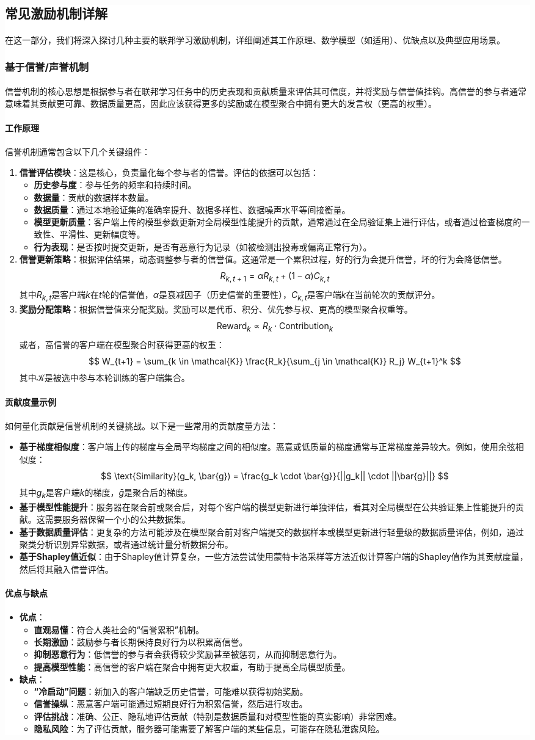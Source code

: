 ## 常见激励机制详解

在这一部分，我们将深入探讨几种主要的联邦学习激励机制，详细阐述其工作原理、数学模型（如适用）、优缺点以及典型应用场景。

### 基于信誉/声誉机制

信誉机制的核心思想是根据参与者在联邦学习任务中的历史表现和贡献质量来评估其可信度，并将奖励与信誉值挂钩。高信誉的参与者通常意味着其贡献更可靠、数据质量更高，因此应该获得更多的奖励或在模型聚合中拥有更大的发言权（更高的权重）。

#### 工作原理

信誉机制通常包含以下几个关键组件：

1.  **信誉评估模块**：这是核心，负责量化每个参与者的信誉。评估的依据可以包括：
    *   **历史参与度**：参与任务的频率和持续时间。
    *   **数据量**：贡献的数据样本数量。
    *   **数据质量**：通过本地验证集的准确率提升、数据多样性、数据噪声水平等间接衡量。
    *   **模型更新质量**：客户端上传的模型参数更新对全局模型性能提升的贡献，通常通过在全局验证集上进行评估，或者通过检查梯度的一致性、平滑性、更新幅度等。
    *   **行为表现**：是否按时提交更新，是否有恶意行为记录（如被检测出投毒或偏离正常行为）。
2.  **信誉更新策略**：根据评估结果，动态调整参与者的信誉值。这通常是一个累积过程，好的行为会提升信誉，坏的行为会降低信誉。
    $$
    R_{k,t+1} = \alpha R_{k,t} + (1-\alpha) C_{k,t}
    $$
    其中$R_{k,t}$是客户端$k$在$t$轮的信誉值，$\alpha$是衰减因子（历史信誉的重要性），$C_{k,t}$是客户端$k$在当前轮次的贡献评分。
3.  **奖励分配策略**：根据信誉值来分配奖励。奖励可以是代币、积分、优先参与权、更高的模型聚合权重等。
    $$
    \text{Reward}_k \propto R_k \cdot \text{Contribution}_k
    $$
    或者，高信誉的客户端在模型聚合时获得更高的权重：
    $$
    W_{t+1} = \sum_{k \in \mathcal{K}} \frac{R_k}{\sum_{j \in \mathcal{K}} R_j} W_{t+1}^k
    $$
    其中$\mathcal{K}$是被选中参与本轮训练的客户端集合。

#### 贡献度量示例

如何量化贡献是信誉机制的关键挑战。以下是一些常用的贡献度量方法：

*   **基于梯度相似度**：客户端上传的梯度与全局平均梯度之间的相似度。恶意或低质量的梯度通常与正常梯度差异较大。例如，使用余弦相似度：
    $$
    \text{Similarity}(g_k, \bar{g}) = \frac{g_k \cdot \bar{g}}{||g_k|| \cdot ||\bar{g}||}
    $$
    其中$g_k$是客户端$k$的梯度，$\bar{g}$是聚合后的梯度。
*   **基于模型性能提升**：服务器在聚合前或聚合后，对每个客户端的模型更新进行单独评估，看其对全局模型在公共验证集上性能提升的贡献。这需要服务器保留一个小的公共数据集。
*   **基于数据质量评估**：更复杂的方法可能涉及在模型聚合前对客户端提交的数据样本或模型更新进行轻量级的数据质量评估，例如，通过聚类分析识别异常数据，或者通过统计量分析数据分布。
*   **基于Shapley值近似**：由于Shapley值计算复杂，一些方法尝试使用蒙特卡洛采样等方法近似计算客户端的Shapley值作为其贡献度量，然后将其融入信誉评估。

#### 优点与缺点

*   **优点**：
    *   **直观易懂**：符合人类社会的“信誉累积”机制。
    *   **长期激励**：鼓励参与者长期保持良好行为以积累高信誉。
    *   **抑制恶意行为**：低信誉的参与者会获得较少奖励甚至被惩罚，从而抑制恶意行为。
    *   **提高模型性能**：高信誉的客户端在聚合中拥有更大权重，有助于提高全局模型质量。
*   **缺点**：
    *   **“冷启动”问题**：新加入的客户端缺乏历史信誉，可能难以获得初始奖励。
    *   **信誉操纵**：恶意客户端可能通过短期良好行为积累信誉，然后进行攻击。
    *   **评估挑战**：准确、公正、隐私地评估贡献（特别是数据质量和对模型性能的真实影响）非常困难。
    *   **隐私风险**：为了评估贡献，服务器可能需要了解客户端的某些信息，可能存在隐私泄露风险。
